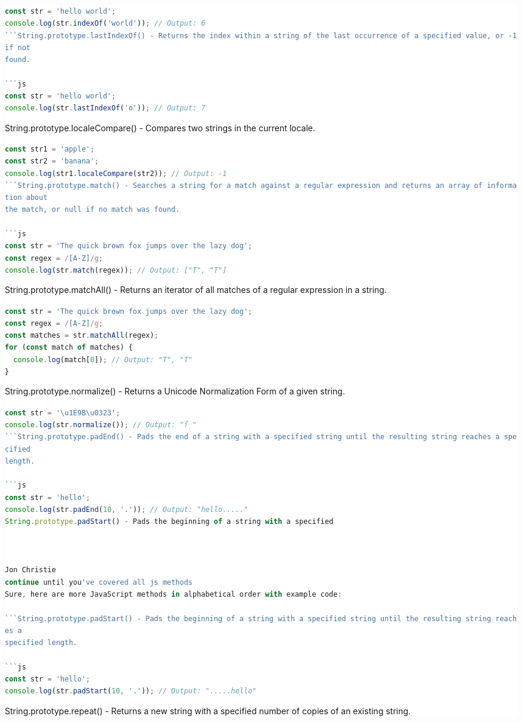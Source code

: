 ```js
const str = 'hello world';
console.log(str.indexOf('world')); // Output: 6
```String.prototype.lastIndexOf() - Returns the index within a string of the last occurrence of a specified value, or -1 if not
found.

```js
const str = 'hello world';
console.log(str.lastIndexOf('o')); // Output: 7
```
String.prototype.localeCompare() - Compares two strings in the current locale.

```js
const str1 = 'apple';
const str2 = 'banana';
console.log(str1.localeCompare(str2)); // Output: -1
```String.prototype.match() - Searches a string for a match against a regular expression and returns an array of information about
the match, or null if no match was found.

```js
const str = 'The quick brown fox jumps over the lazy dog';
const regex = /[A-Z]/g;
console.log(str.match(regex)); // Output: ["T", "T"]
```
String.prototype.matchAll() - Returns an iterator of all matches of a regular expression in a string.

```js
const str = 'The quick brown fox jumps over the lazy dog';
const regex = /[A-Z]/g;
const matches = str.matchAll(regex);
for (const match of matches) {
  console.log(match[0]); // Output: "T", "T"
}
```
String.prototype.normalize() - Returns a Unicode Normalization Form of a given string.

```js
const str = '\u1E9B\u0323';
console.log(str.normalize()); // Output: "ẛ̣"
```String.prototype.padEnd() - Pads the end of a string with a specified string until the resulting string reaches a specified
length.

```js
const str = 'hello';
console.log(str.padEnd(10, '.')); // Output: "hello....."
String.prototype.padStart() - Pads the beginning of a string with a specified



Jon Christie
continue until you've covered all js methods
Sure, here are more JavaScript methods in alphabetical order with example code:

```String.prototype.padStart() - Pads the beginning of a string with a specified string until the resulting string reaches a
specified length.

```js
const str = 'hello';
console.log(str.padStart(10, '.')); // Output: ".....hello"
```
String.prototype.repeat() - Returns a new string with a specified number of copies of an existing string.


  [Symbol('a')]: 1,
  [Symbol.for('b')]: 2